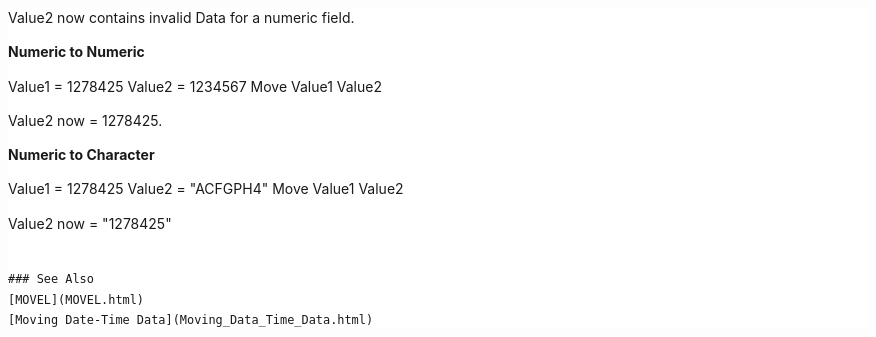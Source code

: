  Value2 now contains invalid Data for a numeric field. 

 **Numeric to Numeric** 

  Value1 = 1278425 
  Value2 = 1234567
    Move Value1 Value2

  Value2 now = 1278425.

 **Numeric to Character** 

  Value1 = 1278425 
  Value2 = "ACFGPH4"
    Move Value1 Value2

  Value2 now = "1278425" 
```

### See Also
[MOVEL](MOVEL.html)
[Moving Date-Time Data](Moving_Data_Time_Data.html) 
